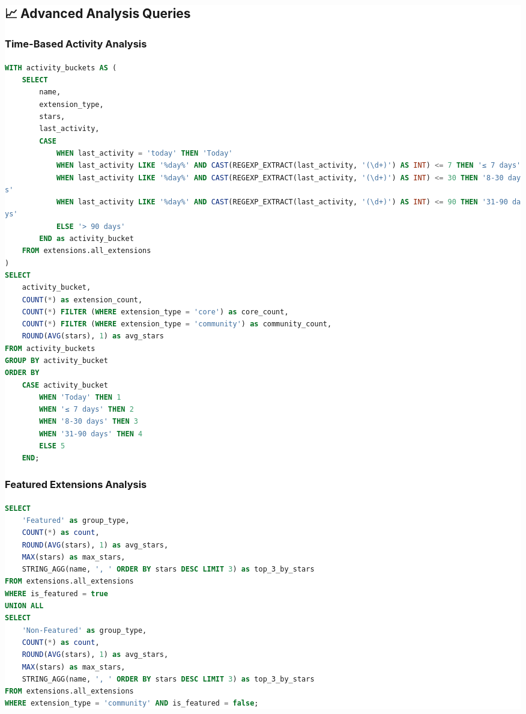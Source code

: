 ## 📈 Advanced Analysis Queries

### Time-Based Activity Analysis
```sql
WITH activity_buckets AS (
    SELECT 
        name,
        extension_type,
        stars,
        last_activity,
        CASE 
            WHEN last_activity = 'today' THEN 'Today'
            WHEN last_activity LIKE '%day%' AND CAST(REGEXP_EXTRACT(last_activity, '(\d+)') AS INT) <= 7 THEN '≤ 7 days'
            WHEN last_activity LIKE '%day%' AND CAST(REGEXP_EXTRACT(last_activity, '(\d+)') AS INT) <= 30 THEN '8-30 days'
            WHEN last_activity LIKE '%day%' AND CAST(REGEXP_EXTRACT(last_activity, '(\d+)') AS INT) <= 90 THEN '31-90 days'
            ELSE '> 90 days'
        END as activity_bucket
    FROM extensions.all_extensions
)
SELECT 
    activity_bucket,
    COUNT(*) as extension_count,
    COUNT(*) FILTER (WHERE extension_type = 'core') as core_count,
    COUNT(*) FILTER (WHERE extension_type = 'community') as community_count,
    ROUND(AVG(stars), 1) as avg_stars
FROM activity_buckets
GROUP BY activity_bucket
ORDER BY 
    CASE activity_bucket
        WHEN 'Today' THEN 1
        WHEN '≤ 7 days' THEN 2
        WHEN '8-30 days' THEN 3
        WHEN '31-90 days' THEN 4
        ELSE 5
    END;
```

### Featured Extensions Analysis
```sql
SELECT 
    'Featured' as group_type,
    COUNT(*) as count,
    ROUND(AVG(stars), 1) as avg_stars,
    MAX(stars) as max_stars,
    STRING_AGG(name, ', ' ORDER BY stars DESC LIMIT 3) as top_3_by_stars
FROM extensions.all_extensions 
WHERE is_featured = true
UNION ALL
SELECT 
    'Non-Featured' as group_type,
    COUNT(*) as count,
    ROUND(AVG(stars), 1) as avg_stars,
    MAX(stars) as max_stars,
    STRING_AGG(name, ', ' ORDER BY stars DESC LIMIT 3) as top_3_by_stars
FROM extensions.all_extensions 
WHERE extension_type = 'community' AND is_featured = false;
```
